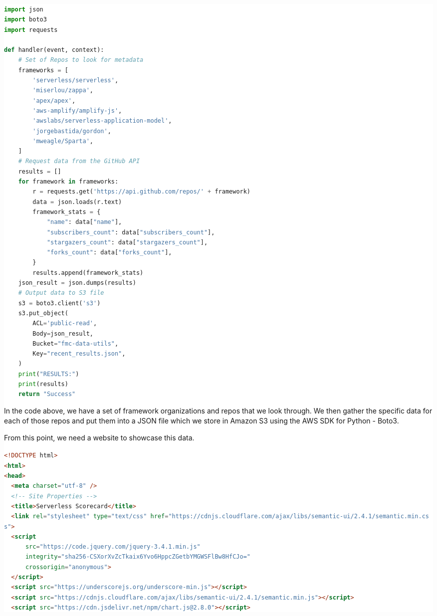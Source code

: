 ```py
import json
import boto3
import requests

def handler(event, context):
    # Set of Repos to look for metadata
    frameworks = [
        'serverless/serverless', 
        'miserlou/zappa', 
        'apex/apex', 
        'aws-amplify/amplify-js', 
        'awslabs/serverless-application-model', 
        'jorgebastida/gordon',
        'mweagle/Sparta',
    ]
    # Request data from the GitHub API
    results = []
    for framework in frameworks:
        r = requests.get('https://api.github.com/repos/' + framework)
        data = json.loads(r.text)
        framework_stats = {
            "name": data["name"],
            "subscribers_count": data["subscribers_count"],
            "stargazers_count": data["stargazers_count"],
            "forks_count": data["forks_count"],
        }
        results.append(framework_stats)
    json_result = json.dumps(results)
    # Output data to S3 file
    s3 = boto3.client('s3')
    s3.put_object(
        ACL='public-read',
        Body=json_result,
        Bucket="fmc-data-utils", 
        Key="recent_results.json",
    )
    print("RESULTS:")
    print(results)
    return "Success"
```

In the code above, we have a set of framework organizations and repos that we look through. We then gather the specific data for each of those repos and put them into a JSON file which we store in Amazon S3 using the AWS SDK for Python - Boto3. 

From this point, we need a website to showcase this data.

```html
<!DOCTYPE html>
<html>
<head>
  <meta charset="utf-8" />
  <!-- Site Properties -->
  <title>Serverless Scorecard</title>
  <link rel="stylesheet" type="text/css" href="https://cdnjs.cloudflare.com/ajax/libs/semantic-ui/2.4.1/semantic.min.css">
  <script
      src="https://code.jquery.com/jquery-3.4.1.min.js"
      integrity="sha256-CSXorXvZcTkaix6Yvo6HppcZGetbYMGWSFlBw8HfCJo="
      crossorigin="anonymous">
  </script>
  <script src="https://underscorejs.org/underscore-min.js"></script>
  <script src="https://cdnjs.cloudflare.com/ajax/libs/semantic-ui/2.4.1/semantic.min.js"></script>
  <script src="https://cdn.jsdelivr.net/npm/chart.js@2.8.0"></script>
```